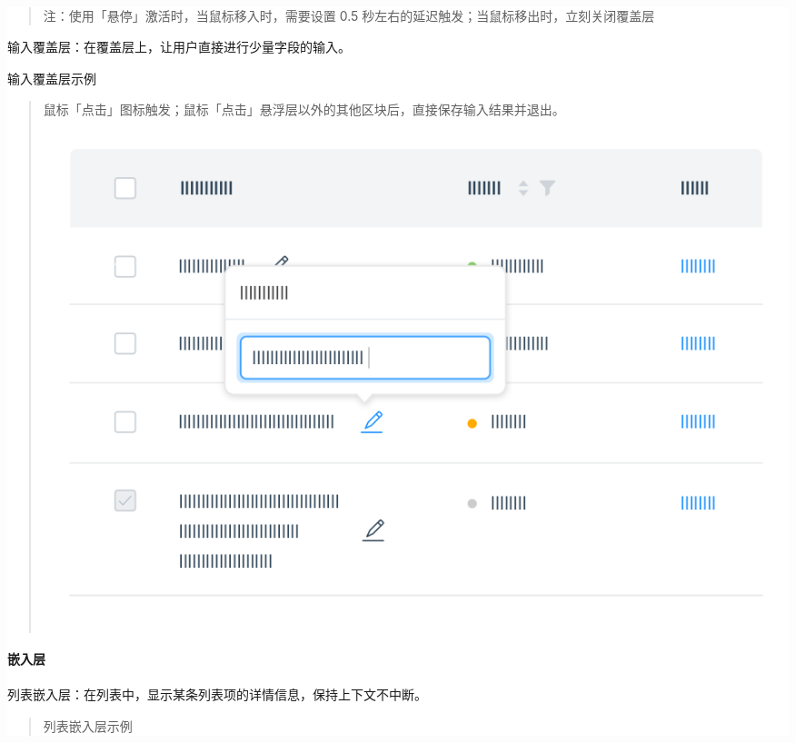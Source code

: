 

>注：使用「悬停」激活时，当鼠标移入时，需要设置 0.5 秒左右的延迟触发；当鼠标移出时，立刻关闭覆盖层


输入覆盖层：在覆盖层上，让用户直接进行少量字段的输入。


输入覆盖层示例
>鼠标「点击」图标触发；鼠标「点击」悬浮层以外的其他区块后，直接保存输入结果并退出。
![](./images/lLhJKFcaJnIPxFCjvUKY.png)

#### 嵌入层
列表嵌入层：在列表中，显示某条列表项的详情信息，保持上下文不中断。

>列表嵌入层示例
